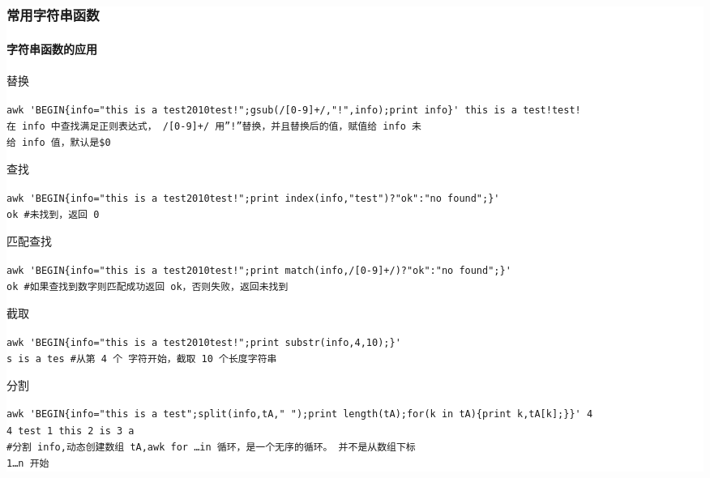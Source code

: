 

### 常用字符串函数

#### 字符串函数的应用 

替换

```
awk 'BEGIN{info="this is a test2010test!";gsub(/[0-9]+/,"!",info);print info}' this is a test!test!
在 info 中查找满足正则表达式， /[0-9]+/ 用”!”替换，并且替换后的值，赋值给 info 未
给 info 值，默认是$0
```



查找

```
awk 'BEGIN{info="this is a test2010test!";print index(info,"test")?"ok":"no found";}'
ok #未找到，返回 0
```



匹配查找

```
awk 'BEGIN{info="this is a test2010test!";print match(info,/[0-9]+/)?"ok":"no found";}'
ok #如果查找到数字则匹配成功返回 ok，否则失败，返回未找到
```



截取

```
awk 'BEGIN{info="this is a test2010test!";print substr(info,4,10);}'
s is a tes #从第 4 个 字符开始，截取 10 个长度字符串
```



分割

```
awk 'BEGIN{info="this is a test";split(info,tA," ");print length(tA);for(k in tA){print k,tA[k];}}' 4
4 test 1 this 2 is 3 a
#分割 info,动态创建数组 tA,awk for …in 循环，是一个无序的循环。 并不是从数组下标
1…n 开始
```



